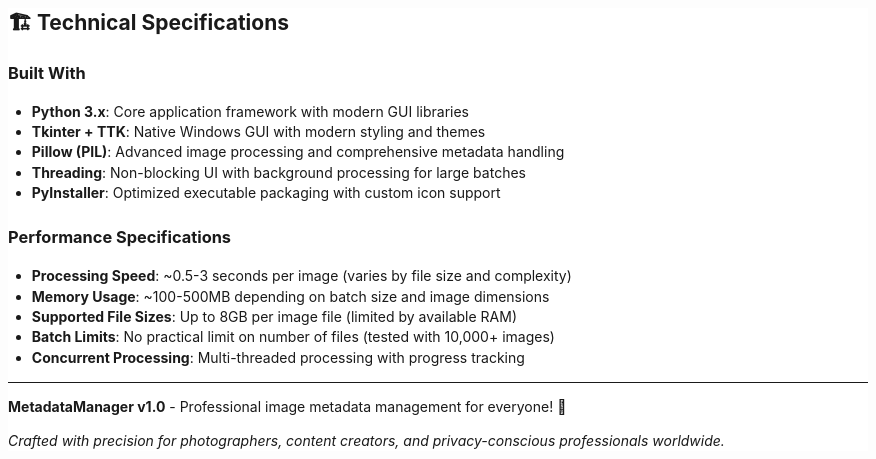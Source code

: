 ## 🏗️ Technical Specifications

### Built With
- **Python 3.x**: Core application framework with modern GUI libraries
- **Tkinter + TTK**: Native Windows GUI with modern styling and themes
- **Pillow (PIL)**: Advanced image processing and comprehensive metadata handling
- **Threading**: Non-blocking UI with background processing for large batches
- **PyInstaller**: Optimized executable packaging with custom icon support

### Performance Specifications
- **Processing Speed**: ~0.5-3 seconds per image (varies by file size and complexity)
- **Memory Usage**: ~100-500MB depending on batch size and image dimensions
- **Supported File Sizes**: Up to 8GB per image file (limited by available RAM)
- **Batch Limits**: No practical limit on number of files (tested with 10,000+ images)
- **Concurrent Processing**: Multi-threaded processing with progress tracking

---

**MetadataManager v1.0** - Professional image metadata management for everyone! 🎯

*Crafted with precision for photographers, content creators, and privacy-conscious professionals worldwide.*
